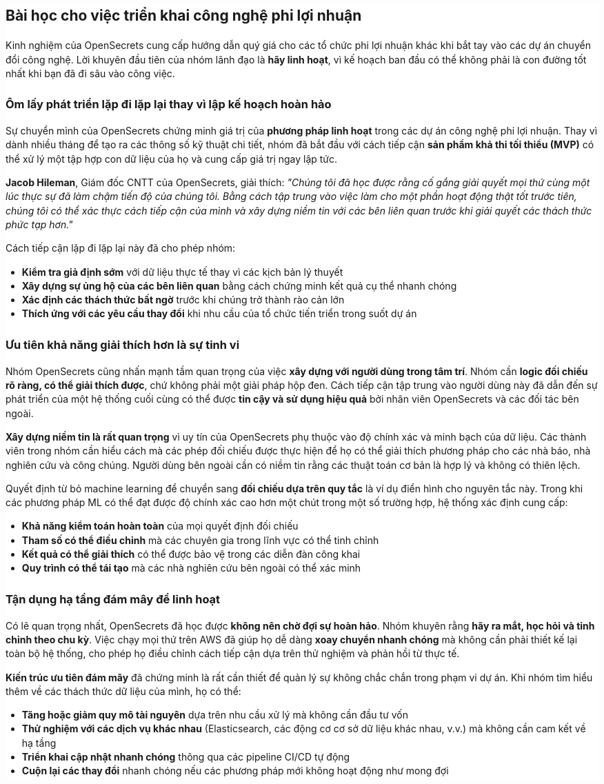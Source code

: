 
## **Bài học cho việc triển khai công nghệ phi lợi nhuận**

Kinh nghiệm của OpenSecrets cung cấp hướng dẫn quý giá cho các tổ chức phi lợi nhuận khác khi bắt tay vào các dự án chuyển đổi công nghệ. Lời khuyên đầu tiên của nhóm lãnh đạo là **hãy linh hoạt**, vì kế hoạch ban đầu có thể không phải là con đường tốt nhất khi bạn đã đi sâu vào công việc.

### **Ôm lấy phát triển lặp đi lặp lại thay vì lập kế hoạch hoàn hảo**

Sự chuyển mình của OpenSecrets chứng minh giá trị của **phương pháp linh hoạt** trong các dự án công nghệ phi lợi nhuận. Thay vì dành nhiều tháng để tạo ra các thông số kỹ thuật chi tiết, nhóm đã bắt đầu với cách tiếp cận **sản phẩm khả thi tối thiểu (MVP)** có thể xử lý một tập hợp con dữ liệu của họ và cung cấp giá trị ngay lập tức.

**Jacob Hileman**, Giám đốc CNTT của OpenSecrets, giải thích: *"Chúng tôi đã học được rằng cố gắng giải quyết mọi thứ cùng một lúc thực sự đã làm chậm tiến độ của chúng tôi. Bằng cách tập trung vào việc làm cho một phần hoạt động thật tốt trước tiên, chúng tôi có thể xác thực cách tiếp cận của mình và xây dựng niềm tin với các bên liên quan trước khi giải quyết các thách thức phức tạp hơn."*

Cách tiếp cận lặp đi lặp lại này đã cho phép nhóm:
- **Kiểm tra giả định sớm** với dữ liệu thực tế thay vì các kịch bản lý thuyết
- **Xây dựng sự ủng hộ của các bên liên quan** bằng cách chứng minh kết quả cụ thể nhanh chóng  
- **Xác định các thách thức bất ngờ** trước khi chúng trở thành rào cản lớn
- **Thích ứng với các yêu cầu thay đổi** khi nhu cầu của tổ chức tiến triển trong suốt dự án

### **Ưu tiên khả năng giải thích hơn là sự tinh vi**

Nhóm OpenSecrets cũng nhấn mạnh tầm quan trọng của việc **xây dựng với người dùng trong tâm trí**. Nhóm cần **logic đối chiếu rõ ràng, có thể giải thích được**, chứ không phải một giải pháp hộp đen. Cách tiếp cận tập trung vào người dùng này đã dẫn đến sự phát triển của một hệ thống cuối cùng có thể được **tin cậy và sử dụng hiệu quả** bởi nhân viên OpenSecrets và các đối tác bên ngoài.

**Xây dựng niềm tin là rất quan trọng** vì uy tín của OpenSecrets phụ thuộc vào độ chính xác và minh bạch của dữ liệu. Các thành viên trong nhóm cần hiểu cách mà các phép đối chiếu được thực hiện để họ có thể giải thích phương pháp cho các nhà báo, nhà nghiên cứu và công chúng. Người dùng bên ngoài cần có niềm tin rằng các thuật toán cơ bản là hợp lý và không có thiên lệch.

Quyết định từ bỏ machine learning để chuyển sang **đối chiếu dựa trên quy tắc** là ví dụ điển hình cho nguyên tắc này. Trong khi các phương pháp ML có thể đạt được độ chính xác cao hơn một chút trong một số trường hợp, hệ thống xác định cung cấp:
- **Khả năng kiểm toán hoàn toàn** của mọi quyết định đối chiếu
- **Tham số có thể điều chỉnh** mà các chuyên gia trong lĩnh vực có thể tinh chỉnh
- **Kết quả có thể giải thích** có thể được bảo vệ trong các diễn đàn công khai
- **Quy trình có thể tái tạo** mà các nhà nghiên cứu bên ngoài có thể xác minh

### **Tận dụng hạ tầng đám mây để linh hoạt**

Có lẽ quan trọng nhất, OpenSecrets đã học được **không nên chờ đợi sự hoàn hảo**. Nhóm khuyên rằng **hãy ra mắt, học hỏi và tinh chỉnh theo chu kỳ**. Việc chạy mọi thứ trên AWS đã giúp họ dễ dàng **xoay chuyển nhanh chóng** mà không cần phải thiết kế lại toàn bộ hệ thống, cho phép họ điều chỉnh cách tiếp cận dựa trên thử nghiệm và phản hồi từ thực tế.

**Kiến trúc ưu tiên đám mây** đã chứng minh là rất cần thiết để quản lý sự không chắc chắn trong phạm vi dự án. Khi nhóm tìm hiểu thêm về các thách thức dữ liệu của mình, họ có thể:
- **Tăng hoặc giảm quy mô tài nguyên** dựa trên nhu cầu xử lý mà không cần đầu tư vốn
- **Thử nghiệm với các dịch vụ khác nhau** (Elasticsearch, các động cơ cơ sở dữ liệu khác nhau, v.v.) mà không cần cam kết về hạ tầng
- **Triển khai cập nhật nhanh chóng** thông qua các pipeline CI/CD tự động
- **Cuộn lại các thay đổi** nhanh chóng nếu các phương pháp mới không hoạt động như mong đợi
